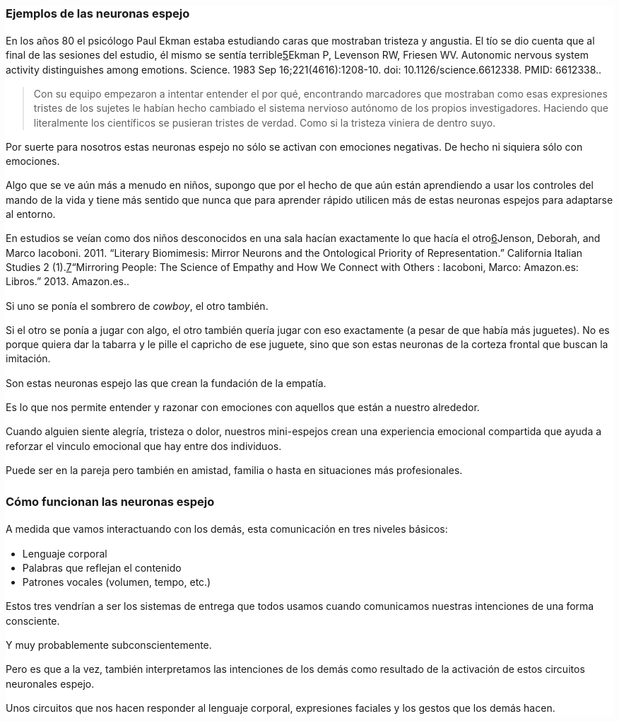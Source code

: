### Ejemplos de las neuronas espejo

En los años 80 el psicólogo Paul Ekman estaba estudiando caras que mostraban tristeza y angustia. El tío se dio cuenta que al final de las sesiones del estudio, él mismo se sentía terrible[5](<javascript:void(0)>)Ekman P, Levenson RW, Friesen WV. Autonomic nervous system activity distinguishes among emotions. Science. 1983 Sep 16;221(4616):1208-10. doi: 10.1126/science.6612338. PMID: 6612338..

> Con su equipo empezaron a intentar entender el por qué, encontrando marcadores que mostraban como esas expresiones tristes de los sujetes le habían hecho cambiado el sistema nervioso autónomo de los propios investigadores. Haciendo que literalmente los científicos se pusieran tristes de verdad. Como si la tristeza viniera de dentro suyo.

Por suerte para nosotros estas neuronas espejo no sólo se activan con emociones negativas. De hecho ni siquiera sólo con emociones.

Algo que se ve aún más a menudo en niños, supongo que por el hecho de que aún están aprendiendo a usar los controles del mando de la vida y tiene más sentido que nunca que para aprender rápido utilicen más de estas neuronas espejos para adaptarse al entorno.

En estudios se veían como dos niños desconocidos en una sala hacían exactamente lo que hacía el otro[6](<javascript:void(0)>)Jenson, Deborah, and Marco Iacoboni. 2011. “Literary Biomimesis: Mirror Neurons and the Ontological Priority of Representation.” California Italian Studies 2 (1).‌[7](<javascript:void(0)>)“Mirroring People: The Science of Empathy and How We Connect with Others : Iacoboni, Marco: Amazon.es: Libros.” 2013. Amazon.es.‌.

Si uno se ponía el sombrero de *cowboy*, el otro también.

Si el otro se ponía a jugar con algo, el otro también quería jugar con eso exactamente (a pesar de que había más juguetes). No es porque quiera dar la tabarra y le pille el capricho de ese juguete, sino que son estas neuronas de la corteza frontal que buscan la imitación.

Son estas neuronas espejo las que crean la fundación de la empatía.

Es lo que nos permite entender y razonar con emociones con aquellos que están a nuestro alrededor.

Cuando alguien siente alegría, tristeza o dolor, nuestros mini-espejos crean una experiencia emocional compartida que ayuda a reforzar el vinculo emocional que hay entre dos individuos.

Puede ser en la pareja pero también en amistad, familia o hasta en situaciones más profesionales.

### Cómo funcionan las neuronas espejo

A medida que vamos interactuando con los demás, esta comunicación en tres niveles básicos:

- Lenguaje corporal
- Palabras que reflejan el contenido
- Patrones vocales (volumen, tempo, etc.)

Estos tres vendrían a ser los sistemas de entrega que todos usamos cuando comunicamos nuestras intenciones de una forma consciente.

Y muy probablemente subconscientemente.

Pero es que a la vez, también interpretamos las intenciones de los demás como resultado de la activación de estos circuitos neuronales espejo.

Unos circuitos que nos hacen responder al lenguaje corporal, expresiones faciales y los gestos que los demás hacen.
